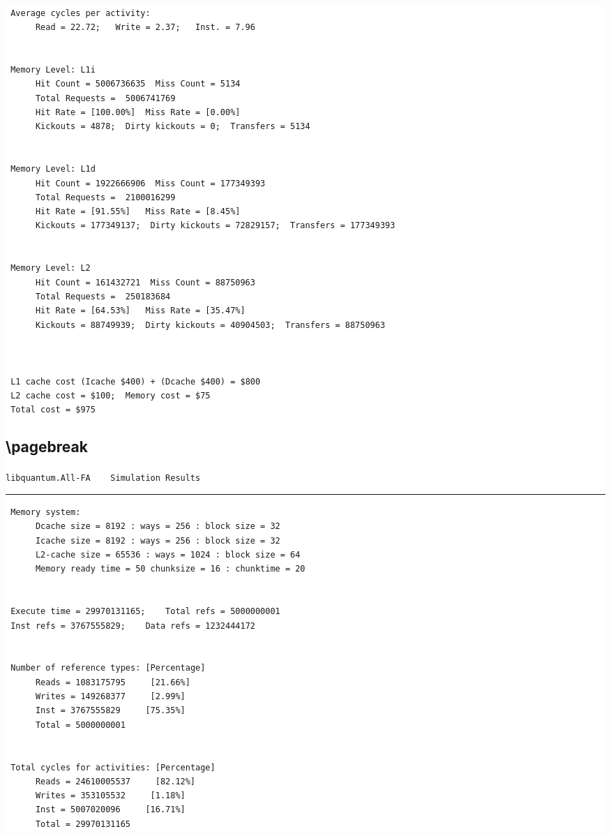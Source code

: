 
	 Average cycles per activity: 
	      Read = 22.72;   Write = 2.37;   Inst. = 7.96


	 Memory Level: L1i 
	      Hit Count = 5006736635  Miss Count = 5134
	      Total Requests =  5006741769
	      Hit Rate = [100.00%]  Miss Rate = [0.00%]
	      Kickouts = 4878;  Dirty kickouts = 0;  Transfers = 5134


	 Memory Level: L1d 
	      Hit Count = 1922666906  Miss Count = 177349393
	      Total Requests =  2100016299
	      Hit Rate = [91.55%]   Miss Rate = [8.45%]
	      Kickouts = 177349137;  Dirty kickouts = 72829157;  Transfers = 177349393


	 Memory Level: L2 
	      Hit Count = 161432721  Miss Count = 88750963
	      Total Requests =  250183684
	      Hit Rate = [64.53%]   Miss Rate = [35.47%]
	      Kickouts = 88749939;  Dirty kickouts = 40904503;  Transfers = 88750963



	 L1 cache cost (Icache $400) + (Dcache $400) = $800
	 L2 cache cost = $100;  Memory cost = $75
	 Total cost = $975
\pagebreak
--------------------------------------------------------------------------------
	libquantum.All-FA	 Simulation Results
--------------------------------------------------------------------------------


	 Memory system: 
	      Dcache size = 8192 : ways = 256 : block size = 32
	      Icache size = 8192 : ways = 256 : block size = 32
	      L2-cache size = 65536 : ways = 1024 : block size = 64
	      Memory ready time = 50 chunksize = 16 : chunktime = 20


	 Execute time = 29970131165;    Total refs = 5000000001
	 Inst refs = 3767555829;    Data refs = 1232444172


	 Number of reference types: [Percentage]
	      Reads = 1083175795     [21.66%]
	      Writes = 149268377     [2.99%]
	      Inst = 3767555829     [75.35%]
	      Total = 5000000001


	 Total cycles for activities: [Percentage]
	      Reads = 24610005537     [82.12%]
	      Writes = 353105532     [1.18%]
	      Inst = 5007020096     [16.71%]
	      Total = 29970131165
